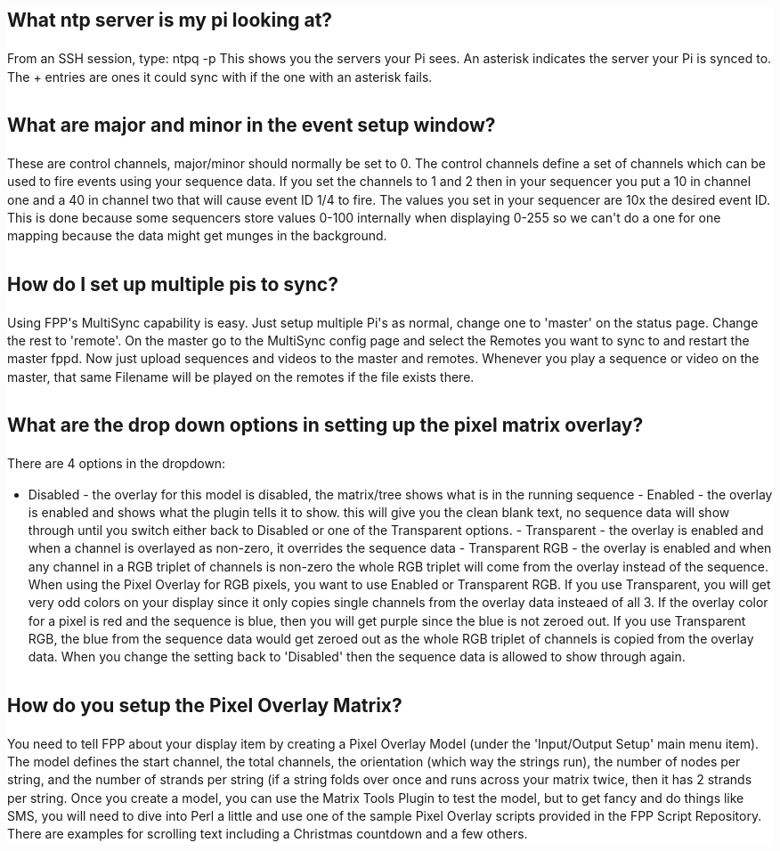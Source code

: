 ## What ntp server is my pi looking at?

From an SSH session, type: ntpq -p
This shows you the servers your Pi sees. An asterisk indicates the server your Pi is synced to. The + entries are ones it could sync with if the one with an asterisk fails.

## What are major and minor in the event setup window?

These are control channels, major/minor should normally be set to 0.
The control channels define a set of channels which can be used to fire events using your sequence data. If you set the channels to 1 and 2 then in your sequencer you put a 10 in channel one and a 40 in channel two that will cause event ID 1/4 to fire. The values you set in your sequencer are 10x the desired event ID. This is done because some sequencers store values 0-100 internally when displaying 0-255 so we can't do a one for one mapping because the data might get munges in the background.

## How do I set up multiple pis to sync?

Using FPP's MultiSync capability is easy. Just setup multiple Pi's as normal, change one to 'master' on the status page. Change the rest to 'remote'. On the master go to the MultiSync config page and select the Remotes you want to sync to and restart the master fppd. Now just upload sequences and videos to the master and remotes. Whenever you play a sequence or video on the master, that same Filename will be played on the remotes if the file exists there.

## What are the drop down options in setting up the pixel matrix overlay?

There are 4 options in the dropdown:
- Disabled - the overlay for this model is disabled, the matrix/tree shows what is in the running sequence - Enabled - the overlay is enabled and shows what the plugin tells it to show. this will give you the clean blank text, no sequence data will show through until you switch either back to Disabled or one of the Transparent options. - Transparent - the overlay is enabled and when a channel is overlayed as non-zero, it overrides the sequence data - Transparent RGB - the overlay is enabled and when any channel in a RGB triplet of channels is non-zero the whole RGB triplet will come from the overlay instead of the sequence.
When using the Pixel Overlay for RGB pixels, you want to use Enabled or Transparent RGB. If you use Transparent, you will get very odd colors on your display since it only copies single channels from the overlay data insteaed of all 3. If the overlay color for a pixel is red and the sequence is blue, then you will get purple since the blue is not zeroed out. If you use Transparent RGB, the blue from the sequence data would get zeroed out as the whole RGB triplet of channels is copied from the overlay data.
When you change the setting back to 'Disabled' then the sequence data is allowed to show through again.

## How do you setup the Pixel Overlay Matrix?

You need to tell FPP about your display item by creating a Pixel Overlay Model (under the 'Input/Output Setup' main menu item). The model defines the start channel, the total channels, the orientation (which way the strings run), the number of nodes per string, and the number of strands per string (if a string folds over once and runs across your matrix twice, then it has 2 strands per string.
Once you create a model, you can use the Matrix Tools Plugin to test the model, but to get fancy and do things like SMS, you will need to dive into Perl a little and use one of the sample Pixel Overlay scripts provided in the FPP Script Repository. There are examples for scrolling text including a Christmas countdown and a few others.

